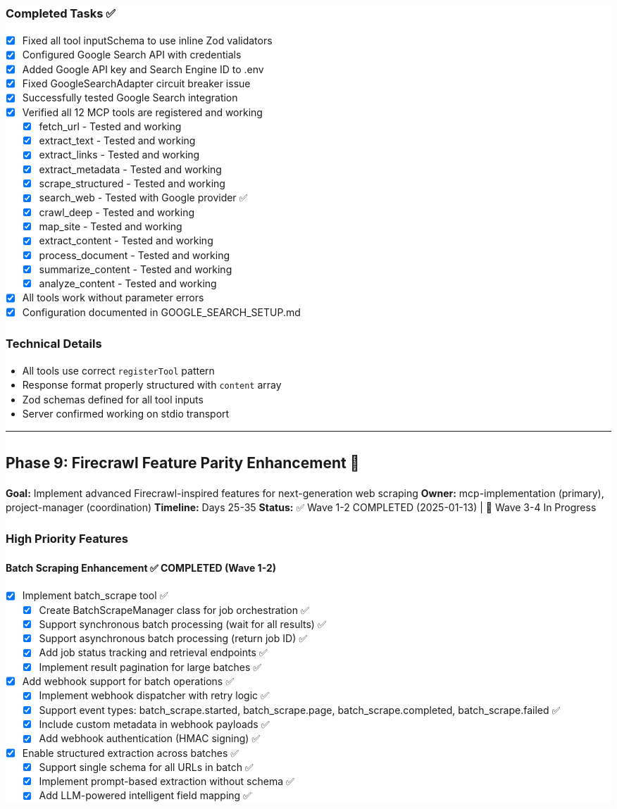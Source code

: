 ### Completed Tasks ✅
- [x] Fixed all tool inputSchema to use inline Zod validators
- [x] Configured Google Search API with credentials
- [x] Added Google API key and Search Engine ID to .env
- [x] Fixed GoogleSearchAdapter circuit breaker issue
- [x] Successfully tested Google Search integration
- [x] Verified all 12 MCP tools are registered and working
  - [x] fetch_url - Tested and working
  - [x] extract_text - Tested and working
  - [x] extract_links - Tested and working
  - [x] extract_metadata - Tested and working
  - [x] scrape_structured - Tested and working
  - [x] search_web - Tested with Google provider ✅
  - [x] crawl_deep - Tested and working
  - [x] map_site - Tested and working
  - [x] extract_content - Tested and working
  - [x] process_document - Tested and working
  - [x] summarize_content - Tested and working
  - [x] analyze_content - Tested and working
- [x] All tools work without parameter errors
- [x] Configuration documented in GOOGLE_SEARCH_SETUP.md

### Technical Details
- All tools use correct `registerTool` pattern
- Response format properly structured with `content` array
- Zod schemas defined for all tool inputs
- Server confirmed working on stdio transport

---

## Phase 9: Firecrawl Feature Parity Enhancement 🚀
**Goal:** Implement advanced Firecrawl-inspired features for next-generation web scraping
**Owner:** mcp-implementation (primary), project-manager (coordination)
**Timeline:** Days 25-35
**Status:** ✅ Wave 1-2 COMPLETED (2025-01-13) | 🚧 Wave 3-4 In Progress

### High Priority Features

#### Batch Scraping Enhancement ✅ COMPLETED (Wave 1-2)
- [x] Implement batch_scrape tool ✅
  - [x] Create BatchScrapeManager class for job orchestration ✅
  - [x] Support synchronous batch processing (wait for all results) ✅
  - [x] Support asynchronous batch processing (return job ID) ✅
  - [x] Add job status tracking and retrieval endpoints ✅
  - [x] Implement result pagination for large batches ✅
- [x] Add webhook support for batch operations ✅
  - [x] Implement webhook dispatcher with retry logic ✅
  - [x] Support event types: batch_scrape.started, batch_scrape.page, batch_scrape.completed, batch_scrape.failed ✅
  - [x] Include custom metadata in webhook payloads ✅
  - [x] Add webhook authentication (HMAC signing) ✅
- [x] Enable structured extraction across batches ✅
  - [x] Support single schema for all URLs in batch ✅
  - [x] Implement prompt-based extraction without schema ✅
  - [x] Add LLM-powered intelligent field mapping ✅
